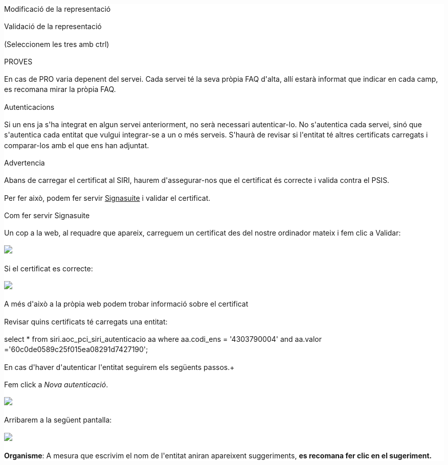 Modificació de la representació

Validació de la representació

(Seleccionem les tres amb ctrl)

PROVES

En cas de PRO varia depenent del servei. Cada servei té la seva pròpia FAQ d'alta, allí estarà informat que indicar en cada camp, es recomana mirar la pròpia FAQ.

Autenticacions

Si un ens ja s'ha integrat en algun servei anteriorment, no serà necessari autenticar-lo. No s'autentica cada servei, sinó que s'autentica cada entitat que vulgui integrar-se a un o més serveis. S'haurà de revisar si l'entitat té altres certificats carregats i comparar-los amb el que ens han adjuntat.

Advertencia

Abans de carregar el certificat al SIRI, haurem d'assegurar-nos que el certificat és correcte i valida contra el PSIS.

Per fer això, podem fer servir [Signasuite](https://signasuite.aoc.cat/validar) i validar el certificat.

Com fer servir Signasuite

Un cop a la web, al requadre que apareix, carreguem un certificat des del nostre ordinador mateix i fem clic a Validar:

![](attachments/41523916/41523941.png)

Si el certificat es correcte:

![](attachments/41523916/41523942.png)

A més d'això a la pròpia web podem trobar informació sobre el certificat

  

Revisar quins certificats té carregats una entitat:

select \* from siri.aoc\_pci\_siri\_autenticacio aa 
where aa.codi\_ens = '4303790004'
and aa.valor ='60c0de0589c25f015ea08291d7427190';

En cas d'haver d'autenticar l'entitat seguirem els següents passos.+

Fem click a _Nova autenticació_.

![](attachments/41523916/41523943.png)

Arribarem a la següent pantalla:

![](attachments/41523916/127598620.png)

**Organisme**: A mesura que escrivim el nom de l'entitat aniran apareixent suggeriments, **es recomana fer clic en el sugeriment.**

